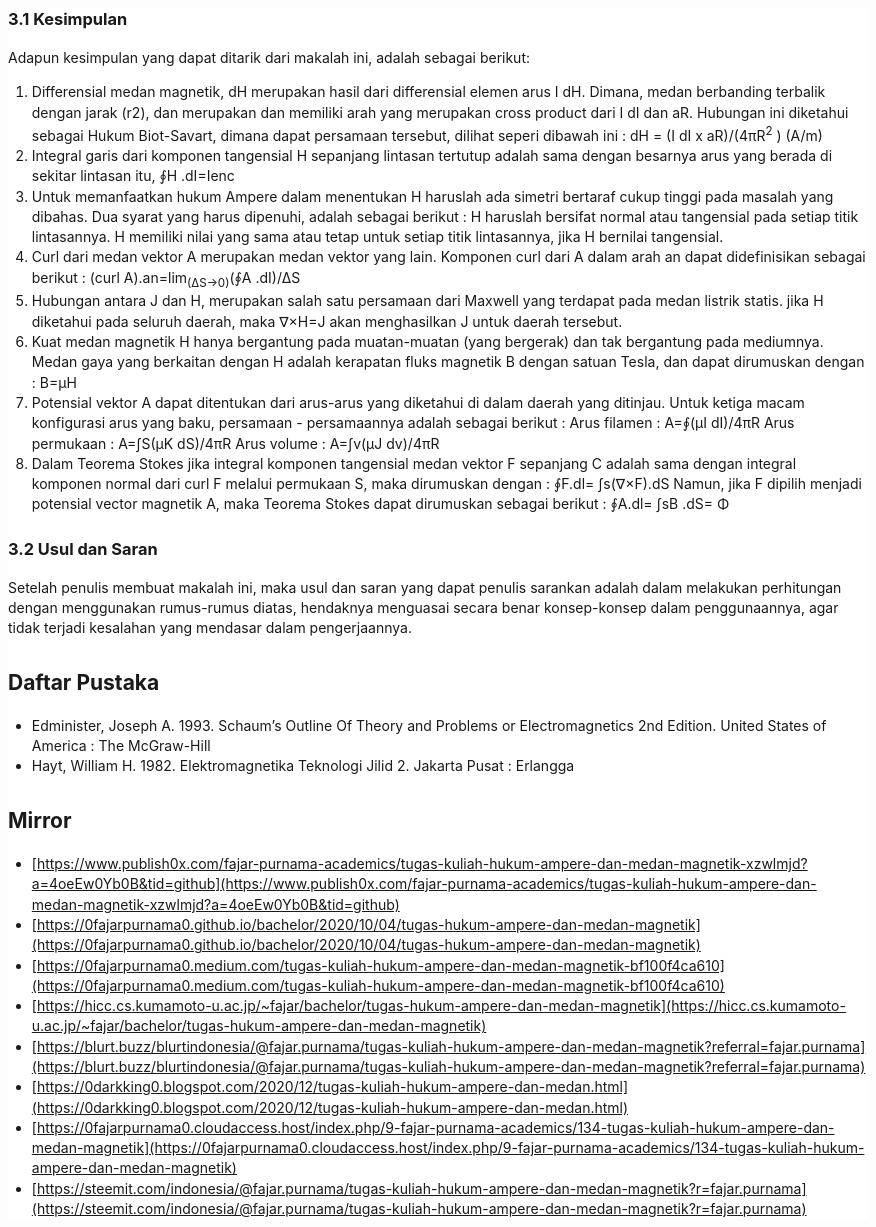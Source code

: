 ### 3.1 Kesimpulan

Adapun kesimpulan yang dapat ditarik dari makalah ini, adalah sebagai berikut:

1.  Differensial medan magnetik, dH merupakan hasil dari differensial elemen arus I dH. Dimana, medan berbanding terbalik dengan jarak (r2), dan merupakan dan memiliki arah yang merupakan cross product dari I dI dan aR. Hubungan ini diketahui sebagai Hukum Biot-Savart, dimana dapat persamaan tersebut, dilihat seperi dibawah ini : dH = (I dI x aR)/(4πR<sup>2</sup> ) (A/m)
2.  Integral garis dari komponen tangensial H sepanjang lintasan tertutup adalah sama dengan besarnya arus yang berada di sekitar lintasan itu, ∮H .dI=Ienc
3.  Untuk memanfaatkan hukum Ampere dalam menentukan H haruslah ada simetri bertaraf cukup tinggi pada masalah yang dibahas. Dua syarat yang harus dipenuhi, adalah sebagai berikut : H haruslah bersifat normal atau tangensial pada setiap titik lintasannya. H memiliki nilai yang sama atau tetap untuk setiap titik lintasannya, jika H bernilai tangensial.
4.  Curl dari medan vektor A merupakan medan vektor yang lain. Komponen curl dari A dalam arah an dapat didefinisikan sebagai berikut : (curl A).an=lim<sub>(∆S→0)</sub>⁡(∮A .dI)/∆S
5.  Hubungan antara J dan H, merupakan salah satu persamaan dari Maxwell yang terdapat pada medan listrik statis. jika H diketahui pada seluruh daerah, maka ∇×H=J akan menghasilkan J untuk daerah tersebut.
6.  Kuat medan magnetik H hanya bergantung pada muatan-muatan (yang bergerak) dan tak bergantung pada mediumnya. Medan gaya yang berkaitan dengan H adalah kerapatan fluks magnetik B dengan satuan Tesla, dan dapat dirumuskan dengan : B=μH
7.  Potensial vektor A dapat ditentukan dari arus-arus yang diketahui di dalam daerah yang ditinjau. Untuk ketiga macam konfigurasi arus yang baku, persamaan - persamaannya adalah sebagai berikut : Arus filamen : A=∮(μI dI)/4πR Arus permukaan : A=∫S(μK dS)/4πR Arus volume : A=∫v(μJ dv)/4πR
8.  Dalam Teorema Stokes jika integral komponen tangensial medan vektor F sepanjang C adalah sama dengan integral komponen normal dari curl F melalui permukaan S, maka dirumuskan dengan : ∮F.dl= ∫s(∇×F).dS Namun, jika F dipilih menjadi potensial vector magnetik A, maka Teorema Stokes dapat dirumuskan sebagai berikut : ∮A.dl= ∫sB .dS= Φ

### 3.2 Usul dan Saran

Setelah penulis membuat makalah ini, maka usul dan saran yang dapat penulis sarankan adalah dalam melakukan perhitungan dengan menggunakan rumus-rumus diatas, hendaknya menguasai secara benar konsep-konsep dalam penggunaannya, agar tidak terjadi kesalahan yang mendasar dalam pengerjaannya.

## Daftar Pustaka

*   Edminister, Joseph A. 1993\. Schaum’s Outline Of Theory and Problems or Electromagnetics 2nd Edition. United States of America : The McGraw-Hill
*   Hayt, William H. 1982\. Elektromagnetika Teknologi Jilid 2\. Jakarta Pusat : Erlangga

## Mirror

*   [https://www.publish0x.com/fajar-purnama-academics/tugas-kuliah-hukum-ampere-dan-medan-magnetik-xzwlmjd?a=4oeEw0Yb0B&tid=github](https://www.publish0x.com/fajar-purnama-academics/tugas-kuliah-hukum-ampere-dan-medan-magnetik-xzwlmjd?a=4oeEw0Yb0B&tid=github)
*   [https://0fajarpurnama0.github.io/bachelor/2020/10/04/tugas-hukum-ampere-dan-medan-magnetik](https://0fajarpurnama0.github.io/bachelor/2020/10/04/tugas-hukum-ampere-dan-medan-magnetik)
*   [https://0fajarpurnama0.medium.com/tugas-kuliah-hukum-ampere-dan-medan-magnetik-bf100f4ca610](https://0fajarpurnama0.medium.com/tugas-kuliah-hukum-ampere-dan-medan-magnetik-bf100f4ca610)
*   [https://hicc.cs.kumamoto-u.ac.jp/~fajar/bachelor/tugas-hukum-ampere-dan-medan-magnetik](https://hicc.cs.kumamoto-u.ac.jp/~fajar/bachelor/tugas-hukum-ampere-dan-medan-magnetik)
*   [https://blurt.buzz/blurtindonesia/@fajar.purnama/tugas-kuliah-hukum-ampere-dan-medan-magnetik?referral=fajar.purnama](https://blurt.buzz/blurtindonesia/@fajar.purnama/tugas-kuliah-hukum-ampere-dan-medan-magnetik?referral=fajar.purnama)
*   [https://0darkking0.blogspot.com/2020/12/tugas-kuliah-hukum-ampere-dan-medan.html](https://0darkking0.blogspot.com/2020/12/tugas-kuliah-hukum-ampere-dan-medan.html)
*   [https://0fajarpurnama0.cloudaccess.host/index.php/9-fajar-purnama-academics/134-tugas-kuliah-hukum-ampere-dan-medan-magnetik](https://0fajarpurnama0.cloudaccess.host/index.php/9-fajar-purnama-academics/134-tugas-kuliah-hukum-ampere-dan-medan-magnetik)
*   [https://steemit.com/indonesia/@fajar.purnama/tugas-kuliah-hukum-ampere-dan-medan-magnetik?r=fajar.purnama](https://steemit.com/indonesia/@fajar.purnama/tugas-kuliah-hukum-ampere-dan-medan-magnetik?r=fajar.purnama)